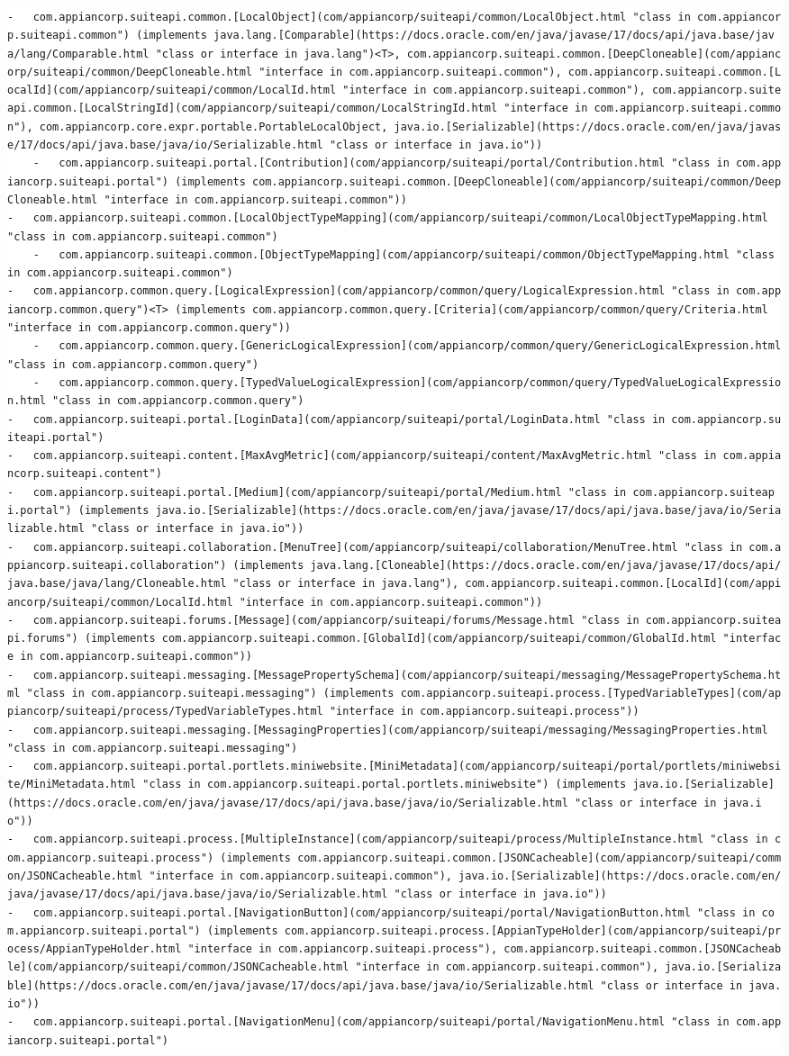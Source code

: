     -   com.appiancorp.suiteapi.common.[LocalObject](com/appiancorp/suiteapi/common/LocalObject.html "class in com.appiancorp.suiteapi.common") (implements java.lang.[Comparable](https://docs.oracle.com/en/java/javase/17/docs/api/java.base/java/lang/Comparable.html "class or interface in java.lang")<T>, com.appiancorp.suiteapi.common.[DeepCloneable](com/appiancorp/suiteapi/common/DeepCloneable.html "interface in com.appiancorp.suiteapi.common"), com.appiancorp.suiteapi.common.[LocalId](com/appiancorp/suiteapi/common/LocalId.html "interface in com.appiancorp.suiteapi.common"), com.appiancorp.suiteapi.common.[LocalStringId](com/appiancorp/suiteapi/common/LocalStringId.html "interface in com.appiancorp.suiteapi.common"), com.appiancorp.core.expr.portable.PortableLocalObject, java.io.[Serializable](https://docs.oracle.com/en/java/javase/17/docs/api/java.base/java/io/Serializable.html "class or interface in java.io"))
        -   com.appiancorp.suiteapi.portal.[Contribution](com/appiancorp/suiteapi/portal/Contribution.html "class in com.appiancorp.suiteapi.portal") (implements com.appiancorp.suiteapi.common.[DeepCloneable](com/appiancorp/suiteapi/common/DeepCloneable.html "interface in com.appiancorp.suiteapi.common"))
    -   com.appiancorp.suiteapi.common.[LocalObjectTypeMapping](com/appiancorp/suiteapi/common/LocalObjectTypeMapping.html "class in com.appiancorp.suiteapi.common")
        -   com.appiancorp.suiteapi.common.[ObjectTypeMapping](com/appiancorp/suiteapi/common/ObjectTypeMapping.html "class in com.appiancorp.suiteapi.common")
    -   com.appiancorp.common.query.[LogicalExpression](com/appiancorp/common/query/LogicalExpression.html "class in com.appiancorp.common.query")<T> (implements com.appiancorp.common.query.[Criteria](com/appiancorp/common/query/Criteria.html "interface in com.appiancorp.common.query"))
        -   com.appiancorp.common.query.[GenericLogicalExpression](com/appiancorp/common/query/GenericLogicalExpression.html "class in com.appiancorp.common.query")
        -   com.appiancorp.common.query.[TypedValueLogicalExpression](com/appiancorp/common/query/TypedValueLogicalExpression.html "class in com.appiancorp.common.query")
    -   com.appiancorp.suiteapi.portal.[LoginData](com/appiancorp/suiteapi/portal/LoginData.html "class in com.appiancorp.suiteapi.portal")
    -   com.appiancorp.suiteapi.content.[MaxAvgMetric](com/appiancorp/suiteapi/content/MaxAvgMetric.html "class in com.appiancorp.suiteapi.content")
    -   com.appiancorp.suiteapi.portal.[Medium](com/appiancorp/suiteapi/portal/Medium.html "class in com.appiancorp.suiteapi.portal") (implements java.io.[Serializable](https://docs.oracle.com/en/java/javase/17/docs/api/java.base/java/io/Serializable.html "class or interface in java.io"))
    -   com.appiancorp.suiteapi.collaboration.[MenuTree](com/appiancorp/suiteapi/collaboration/MenuTree.html "class in com.appiancorp.suiteapi.collaboration") (implements java.lang.[Cloneable](https://docs.oracle.com/en/java/javase/17/docs/api/java.base/java/lang/Cloneable.html "class or interface in java.lang"), com.appiancorp.suiteapi.common.[LocalId](com/appiancorp/suiteapi/common/LocalId.html "interface in com.appiancorp.suiteapi.common"))
    -   com.appiancorp.suiteapi.forums.[Message](com/appiancorp/suiteapi/forums/Message.html "class in com.appiancorp.suiteapi.forums") (implements com.appiancorp.suiteapi.common.[GlobalId](com/appiancorp/suiteapi/common/GlobalId.html "interface in com.appiancorp.suiteapi.common"))
    -   com.appiancorp.suiteapi.messaging.[MessagePropertySchema](com/appiancorp/suiteapi/messaging/MessagePropertySchema.html "class in com.appiancorp.suiteapi.messaging") (implements com.appiancorp.suiteapi.process.[TypedVariableTypes](com/appiancorp/suiteapi/process/TypedVariableTypes.html "interface in com.appiancorp.suiteapi.process"))
    -   com.appiancorp.suiteapi.messaging.[MessagingProperties](com/appiancorp/suiteapi/messaging/MessagingProperties.html "class in com.appiancorp.suiteapi.messaging")
    -   com.appiancorp.suiteapi.portal.portlets.miniwebsite.[MiniMetadata](com/appiancorp/suiteapi/portal/portlets/miniwebsite/MiniMetadata.html "class in com.appiancorp.suiteapi.portal.portlets.miniwebsite") (implements java.io.[Serializable](https://docs.oracle.com/en/java/javase/17/docs/api/java.base/java/io/Serializable.html "class or interface in java.io"))
    -   com.appiancorp.suiteapi.process.[MultipleInstance](com/appiancorp/suiteapi/process/MultipleInstance.html "class in com.appiancorp.suiteapi.process") (implements com.appiancorp.suiteapi.common.[JSONCacheable](com/appiancorp/suiteapi/common/JSONCacheable.html "interface in com.appiancorp.suiteapi.common"), java.io.[Serializable](https://docs.oracle.com/en/java/javase/17/docs/api/java.base/java/io/Serializable.html "class or interface in java.io"))
    -   com.appiancorp.suiteapi.portal.[NavigationButton](com/appiancorp/suiteapi/portal/NavigationButton.html "class in com.appiancorp.suiteapi.portal") (implements com.appiancorp.suiteapi.process.[AppianTypeHolder](com/appiancorp/suiteapi/process/AppianTypeHolder.html "interface in com.appiancorp.suiteapi.process"), com.appiancorp.suiteapi.common.[JSONCacheable](com/appiancorp/suiteapi/common/JSONCacheable.html "interface in com.appiancorp.suiteapi.common"), java.io.[Serializable](https://docs.oracle.com/en/java/javase/17/docs/api/java.base/java/io/Serializable.html "class or interface in java.io"))
    -   com.appiancorp.suiteapi.portal.[NavigationMenu](com/appiancorp/suiteapi/portal/NavigationMenu.html "class in com.appiancorp.suiteapi.portal")
